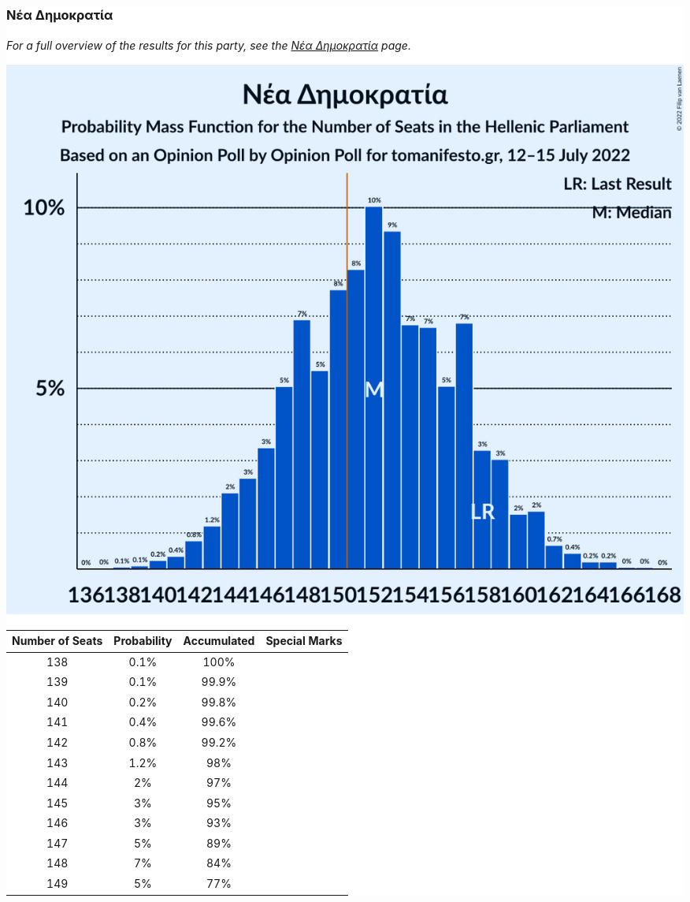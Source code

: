 ### Νέα Δημοκρατία

*For a full overview of the results for this party, see the [Νέα Δημοκρατία](party-νέαδημοκρατία.html) page.*

![Graph with seats probability mass function not yet produced](2022-07-15-OpinionPoll-seats-pmf-νέαδημοκρατία.png "Seats Probability Mass Function")

| Number of Seats | Probability | Accumulated | Special Marks |
|:---------------:|:-----------:|:-----------:|:-------------:|
| 138 | 0.1% | 100% |  |
| 139 | 0.1% | 99.9% |  |
| 140 | 0.2% | 99.8% |  |
| 141 | 0.4% | 99.6% |  |
| 142 | 0.8% | 99.2% |  |
| 143 | 1.2% | 98% |  |
| 144 | 2% | 97% |  |
| 145 | 3% | 95% |  |
| 146 | 3% | 93% |  |
| 147 | 5% | 89% |  |
| 148 | 7% | 84% |  |
| 149 | 5% | 77% |  |